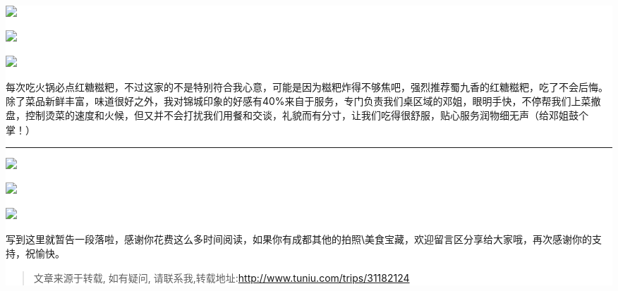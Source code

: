 ![](https://s.tuniu.net/qn/image/6eb396916eb8e5851ff5aca87dfeab05/f0977a17-93bd-4782-d4ea-92a163b074b9.jpg?imageView2/2/w/800/h/0)

![](https://s.tuniu.net/qn/image/6eb396916eb8e5851ff5aca87dfeab05/111c7605-0360-4ff4-9bcf-0cc461d293dd.jpg?imageView2/2/w/800/h/0)

![](https://s.tuniu.net/qn/image/6eb396916eb8e5851ff5aca87dfeab05/b18252f0-ba06-44ca-a33c-6cd13d2e5e4a.jpg?imageView2/2/w/800/h/0)

每次吃火锅必点红糖糍粑，不过这家的不是特别符合我心意，可能是因为糍粑炸得不够焦吧，强烈推荐蜀九香的红糖糍粑，吃了不会后悔。除了菜品新鲜丰富，味道很好之外，我对锦城印象的好感有40%来自于服务，专门负责我们桌区域的邓姐，眼明手快，不停帮我们上菜撤盘，控制烫菜的速度和火候，但又并不会打扰我们用餐和交谈，礼貌而有分寸，让我们吃得很舒服，贴心服务润物细无声（给邓姐鼓个掌！）

****

![](https://s.tuniu.net/qn/image/6eb396916eb8e5851ff5aca87dfeab05/61691434-b29d-4332-82fe-8ccd090520a2.jpg?imageView2/2/w/800/h/0)

![](https://s.tuniu.net/qn/image/6eb396916eb8e5851ff5aca87dfeab05/8920b3e7-5b2d-4f4b-fec1-59be695147cb.jpg?imageView2/2/w/800/h/0)

![](https://s.tuniu.net/qn/image/6eb396916eb8e5851ff5aca87dfeab05/016818cd-a2ba-4fcf-8aea-7a9d3eac8ef3.jpg?imageView2/2/w/800/h/0)

写到这里就暂告一段落啦，感谢你花费这么多时间阅读，如果你有成都其他的拍照\美食宝藏，欢迎留言区分享给大家哦，再次感谢你的支持，祝愉快。


> 文章来源于转载, 如有疑问, 请联系我,转载地址:http://www.tuniu.com/trips/31182124 